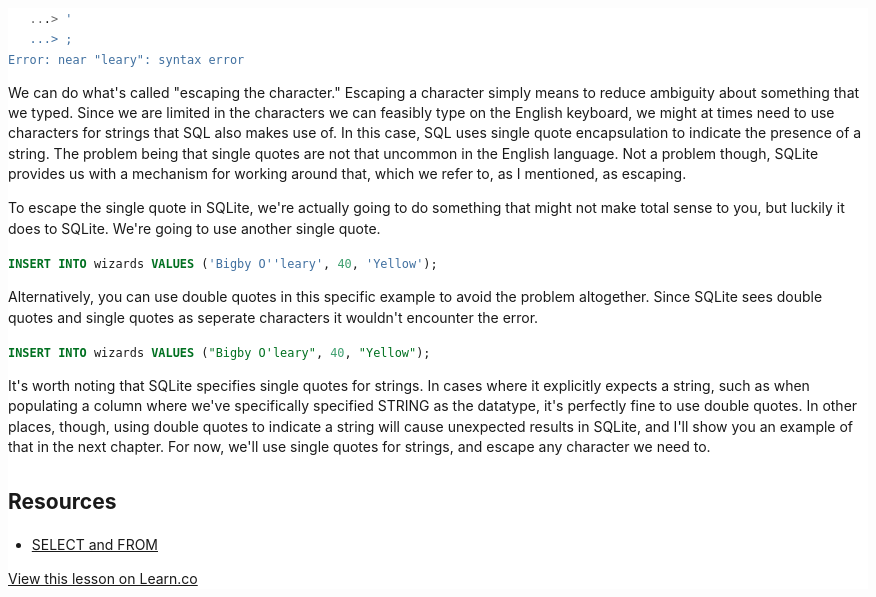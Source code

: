 ```sql
   ...> '
   ...> ;
Error: near "leary": syntax error
```

We can do what's called "escaping the character." Escaping a character simply means to reduce ambiguity about something that we typed. Since we are limited in the characters we can feasibly type on the English keyboard, we might at times need to use characters for strings that SQL also makes use of. In this case, SQL uses single quote encapsulation to indicate the presence of a string. The problem being that single quotes are not that uncommon in the English language. Not a problem though, SQLite provides us with a mechanism for working around that, which we refer to, as I mentioned, as escaping.

To escape the single quote in SQLite, we're actually going to do something that might not make total sense to you, but luckily it does to SQLite. We're going to use another single quote.

```sql
INSERT INTO wizards VALUES ('Bigby O''leary', 40, 'Yellow');
```

Alternatively, you can use double quotes in this specific example to avoid the problem altogether. Since SQLite sees double quotes and single quotes as seperate characters it wouldn't encounter the error. 

```sql
INSERT INTO wizards VALUES ("Bigby O'leary", 40, "Yellow");
```

It's worth noting that SQLite specifies single quotes for strings. In cases where it explicitly expects a string, such as when populating a column where we've specifically specified STRING as the datatype, it's perfectly fine to use double quotes. In other places, though, using double quotes to indicate a string will cause unexpected results in SQLite, and I'll show you an example of that in the next chapter. For now, we'll use single quotes for strings, and escape any character we need to.
</small>

## Resources

* [SELECT and FROM](http://www.padjo.org/tutorials/databases/sql-select-and-from/)

<a href='https://learn.co/lessons/sql-book-insert-and-select' data-visibility='hidden'>View this lesson on Learn.co</a>
